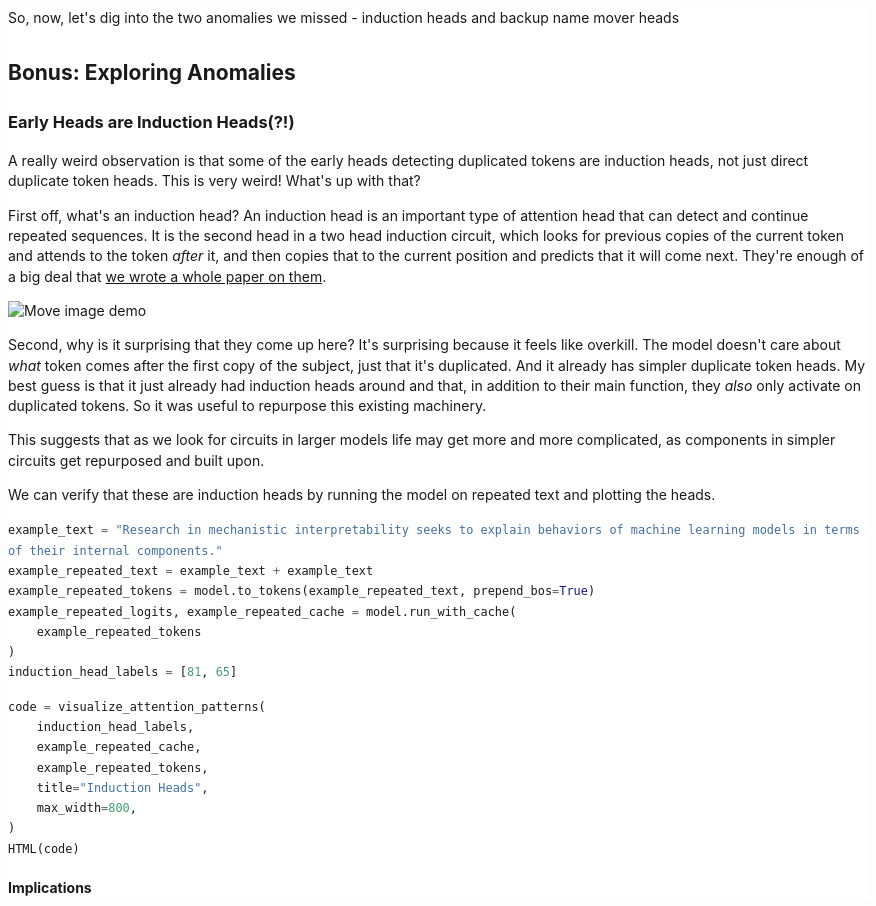 So, now, let's dig into the two anomalies we missed - induction heads and backup name mover heads

## Bonus: Exploring Anomalies

### Early Heads are Induction Heads(?!)

A really weird observation is that some of the early heads detecting duplicated tokens are induction heads, not just direct duplicate token heads. This is very weird! What's up with that?

First off, what's an induction head? An induction head is an important type of attention head that can detect and continue repeated sequences. It is the second head in a two head induction circuit, which looks for previous copies of the current token and attends to the token *after* it, and then copies that to the current position and predicts that it will come next. They're enough of a big deal that [we wrote a whole paper on them](https://transformer-circuits.pub/2022/in-context-learning-and-induction-heads/index.html).

![Move image demo](https://pbs.twimg.com/media/FNWAzXjVEAEOGRe.jpg)

Second, why is it surprising that they come up here? It's surprising because it feels like overkill. The model doesn't care about *what* token comes after the first copy of the subject, just that it's duplicated. And it already has simpler duplicate token heads. My best guess is that it just already had induction heads around and that, in addition to their main function, they *also* only activate on duplicated tokens. So it was useful to repurpose this existing machinery.

This suggests that as we look for circuits in larger models life may get more and more complicated, as components in simpler circuits get repurposed and built upon.

We can verify that these are induction heads by running the model on repeated text and plotting the heads.

```python
example_text = "Research in mechanistic interpretability seeks to explain behaviors of machine learning models in terms of their internal components."
example_repeated_text = example_text + example_text
example_repeated_tokens = model.to_tokens(example_repeated_text, prepend_bos=True)
example_repeated_logits, example_repeated_cache = model.run_with_cache(
    example_repeated_tokens
)
induction_head_labels = [81, 65]
```

```python
code = visualize_attention_patterns(
    induction_head_labels,
    example_repeated_cache,
    example_repeated_tokens,
    title="Induction Heads",
    max_width=800,
)
HTML(code)
```

#### Implications
